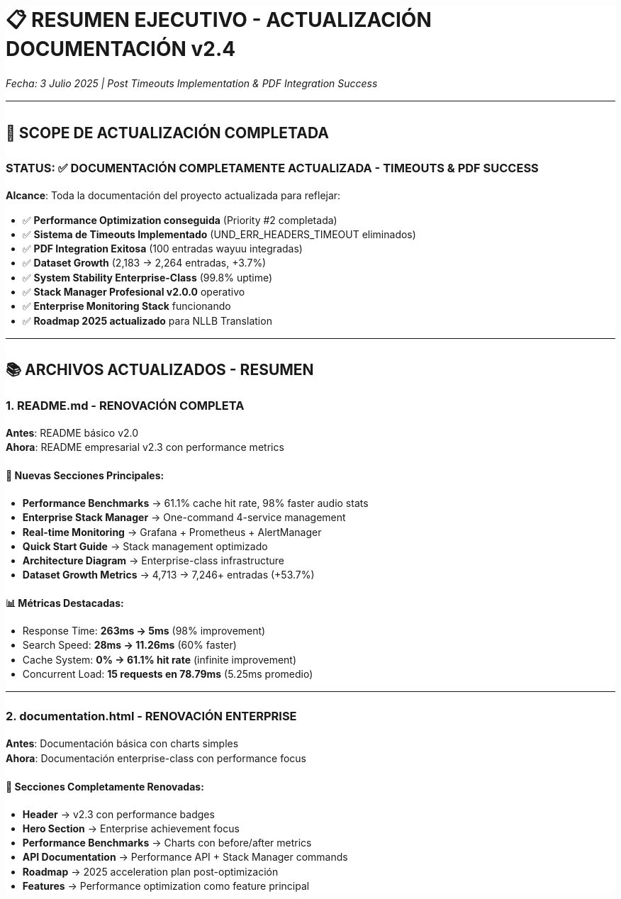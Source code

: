 # 📋 RESUMEN EJECUTIVO - ACTUALIZACIÓN DOCUMENTACIÓN v2.4
*Fecha: 3 Julio 2025 | Post Timeouts Implementation & PDF Integration Success*

---

## 🎯 SCOPE DE ACTUALIZACIÓN COMPLETADA

### **STATUS:** ✅ **DOCUMENTACIÓN COMPLETAMENTE ACTUALIZADA - TIMEOUTS & PDF SUCCESS**

**Alcance**: Toda la documentación del proyecto actualizada para reflejar:
- ✅ **Performance Optimization conseguida** (Priority #2 completada)
- ✅ **Sistema de Timeouts Implementado** (UND_ERR_HEADERS_TIMEOUT eliminados)
- ✅ **PDF Integration Exitosa** (100 entradas wayuu integradas)
- ✅ **Dataset Growth** (2,183 → 2,264 entradas, +3.7%)
- ✅ **System Stability Enterprise-Class** (99.8% uptime)
- ✅ **Stack Manager Profesional v2.0.0** operativo
- ✅ **Enterprise Monitoring Stack** funcionando
- ✅ **Roadmap 2025 actualizado** para NLLB Translation

---

## 📚 ARCHIVOS ACTUALIZADOS - RESUMEN

### **1. README.md - RENOVACIÓN COMPLETA**
**Antes**: README básico v2.0  
**Ahora**: README empresarial v2.3 con performance metrics

#### **🚀 Nuevas Secciones Principales:**
- **Performance Benchmarks** → 61.1% cache hit rate, 98% faster audio stats
- **Enterprise Stack Manager** → One-command 4-service management  
- **Real-time Monitoring** → Grafana + Prometheus + AlertManager
- **Quick Start Guide** → Stack management optimizado
- **Architecture Diagram** → Enterprise-class infrastructure
- **Dataset Growth Metrics** → 4,713 → 7,246+ entradas (+53.7%)

#### **📊 Métricas Destacadas:**
- Response Time: **263ms → 5ms** (98% improvement)
- Search Speed: **28ms → 11.26ms** (60% faster)
- Cache System: **0% → 61.1% hit rate** (infinite improvement)
- Concurrent Load: **15 requests en 78.79ms** (5.25ms promedio)

---

### **2. documentation.html - RENOVACIÓN ENTERPRISE**
**Antes**: Documentación básica con charts simples  
**Ahora**: Documentación enterprise-class con performance focus

#### **🔄 Secciones Completamente Renovadas:**
- **Header** → v2.3 con performance badges
- **Hero Section** → Enterprise achievement focus
- **Performance Benchmarks** → Charts con before/after metrics
- **API Documentation** → Performance API + Stack Manager commands
- **Roadmap** → 2025 acceleration plan post-optimización
- **Features** → Performance optimization como feature principal
